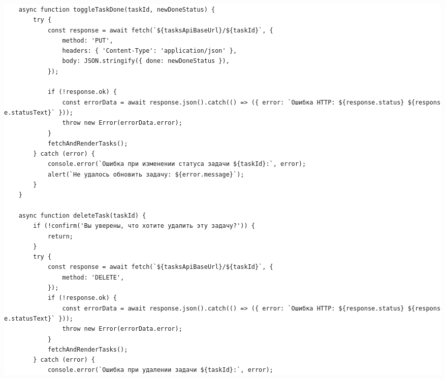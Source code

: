         async function toggleTaskDone(taskId, newDoneStatus) {
            try {
                const response = await fetch(`${tasksApiBaseUrl}/${taskId}`, {
                    method: 'PUT',
                    headers: { 'Content-Type': 'application/json' },
                    body: JSON.stringify({ done: newDoneStatus }),
                });

                if (!response.ok) {
                    const errorData = await response.json().catch(() => ({ error: `Ошибка HTTP: ${response.status} ${response.statusText}` }));
                    throw new Error(errorData.error);
                }
                fetchAndRenderTasks();
            } catch (error) {
                console.error(`Ошибка при изменении статуса задачи ${taskId}:`, error);
                alert(`Не удалось обновить задачу: ${error.message}`);
            }
        }

        async function deleteTask(taskId) {
            if (!confirm('Вы уверены, что хотите удалить эту задачу?')) {
                return;
            }
            try {
                const response = await fetch(`${tasksApiBaseUrl}/${taskId}`, {
                    method: 'DELETE',
                });
                if (!response.ok) {
                    const errorData = await response.json().catch(() => ({ error: `Ошибка HTTP: ${response.status} ${response.statusText}` }));
                    throw new Error(errorData.error);
                }
                fetchAndRenderTasks(); 
            } catch (error) {
                console.error(`Ошибка при удалении задачи ${taskId}:`, error);
